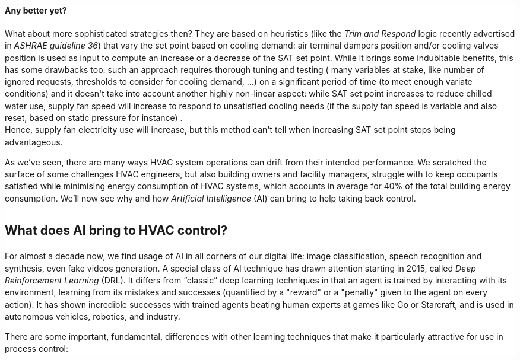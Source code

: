 #### Any better yet?

What about more sophisticated strategies then? They are based on heuristics (like the _Trim and Respond_ logic recently
advertised in _ASHRAE guideline 36_) that vary the set point based on cooling demand: air terminal dampers position
and/or cooling valves position is used as input to compute an increase or a decrease of the SAT set point. While it
brings some indubitable benefits, this has some drawbacks too: such an approach requires thorough tuning and testing (
many variables at stake, like number of ignored requests, thresholds to consider for cooling demand, ...) on a
significant period of time (to meet enough variate conditions) and it doesn't take into account another highly
non-linear aspect: while SAT set point increases to reduce chilled water use, supply fan speed will increase to respond
to unsatisfied cooling needs (if the supply fan speed is variable and also reset, based on static pressure for instance)
. <br/>
Hence, supply fan electricity use will increase, but this method can't tell when increasing SAT set point stops being
advantageous.

As we’ve seen, there are many ways HVAC system operations can drift from their intended performance. We scratched the
surface of some challenges HVAC engineers, but also building owners and facility managers, struggle with to keep
occupants satisfied while minimising energy consumption of HVAC systems, which accounts in average for 40% of the total
building energy consumption. We’ll now see why and how _Artificial Intelligence_ (AI) can bring to help taking back
control.

## What does AI bring to HVAC control?

For almost a decade now, we find usage of AI in all corners of our digital life: image classification, speech
recognition and synthesis, even fake videos generation. A special class of AI technique has drawn attention starting in
2015, called _Deep Reinforcement Learning_ (DRL). It differs from “classic” deep learning techniques in that an agent is
trained by interacting with its environment, learning from its mistakes and successes (quantified by a "reward" or a 
"penalty" given to the agent on every action). It has shown incredible successes
with trained agents beating human experts at games like Go or Starcraft, and is used in autonomous vehicles, robotics,
and industry.

There are some important, fundamental, differences with other learning techniques that make it particularly attractive
for use in process control:
